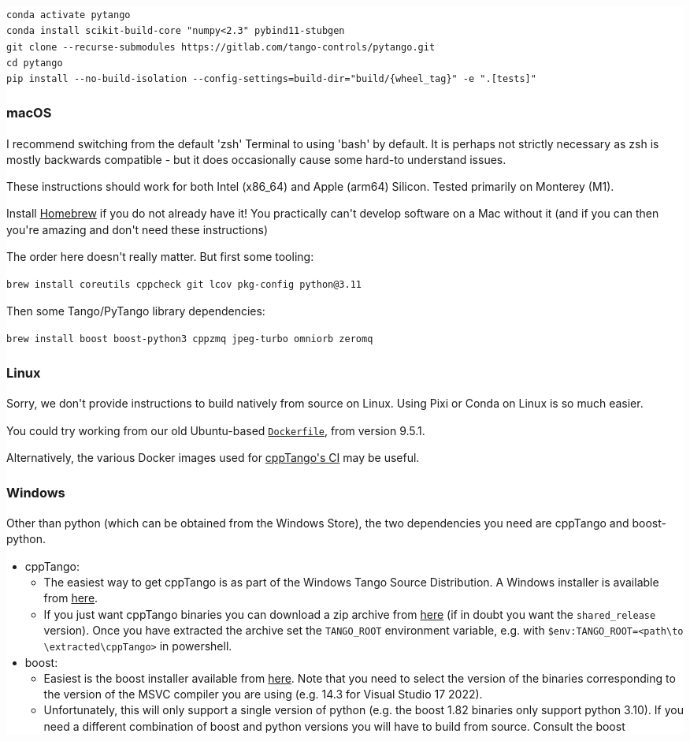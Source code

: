```shell
conda activate pytango
conda install scikit-build-core "numpy<2.3" pybind11-stubgen
git clone --recurse-submodules https://gitlab.com/tango-controls/pytango.git
cd pytango
pip install --no-build-isolation --config-settings=build-dir="build/{wheel_tag}" -e ".[tests]"
```

### macOS

I recommend switching from the default 'zsh' Terminal to using 'bash' by default. It is perhaps not strictly necessary as zsh is mostly backwards compatible - but it does occasionally cause some hard-to understand issues.

These instructions should work for both Intel (x86_64) and Apple (arm64) Silicon. Tested primarily on Monterey (M1).

Install [Homebrew](https://brew.sh/) if you do not already have it! You practically can't develop software on a Mac without it (and if you can then you're amazing and don't need these instructions)

The order here doesn't really matter. But first some tooling:

```shell
brew install coreutils cppcheck git lcov pkg-config python@3.11
```

Then some Tango/PyTango library dependencies:

```shell
brew install boost boost-python3 cppzmq jpeg-turbo omniorb zeromq
```

### Linux

Sorry, we don't provide instructions to build natively from source on Linux.
Using Pixi or Conda on Linux is so much easier.

You could try working from our old Ubuntu-based
[`Dockerfile`](https://gitlab.com/tango-controls/pytango/-/blob/v9.5.1/.devcontainer/Dockerfile?ref_type=tags),
from version 9.5.1.

Alternatively, the various Docker images used for [cppTango's CI](https://gitlab.com/tango-controls/docker/ci/cpptango)
may be useful.

### Windows

Other than python (which can be obtained from the Windows Store), the two
dependencies you need are cppTango and boost-python.

- cppTango:
  - The easiest way to get cppTango is as part of the Windows Tango Source
    Distribution.  A Windows installer is available from
    [here](https://gitlab.com/tango-controls/TangoSourceDistribution/-/releases).
  - If you just want cppTango binaries you can download a zip archive from [here](https://gitlab.com/tango-controls/cppTango/-/releases)
    (if in doubt you want the `shared_release` version).  Once you have
    extracted the archive set the `TANGO_ROOT` environment variable, e.g. with
    `$env:TANGO_ROOT=<path\to\extracted\cppTango>` in powershell.
- boost:
  - Easiest is the boost installer available from [here](https://sourceforge.net/projects/boost/files/boost-binaries/). Note that you need
    to select the version of the binaries corresponding to the version of the MSVC compiler you are using (e.g. 14.3 for Visual Studio 17 2022).
  - Unfortunately, this will only support a single version of python (e.g. the
    boost 1.82 binaries only support python 3.10).  If you need a different
    combination of boost and python versions you will have to build from source.
    Consult the boost